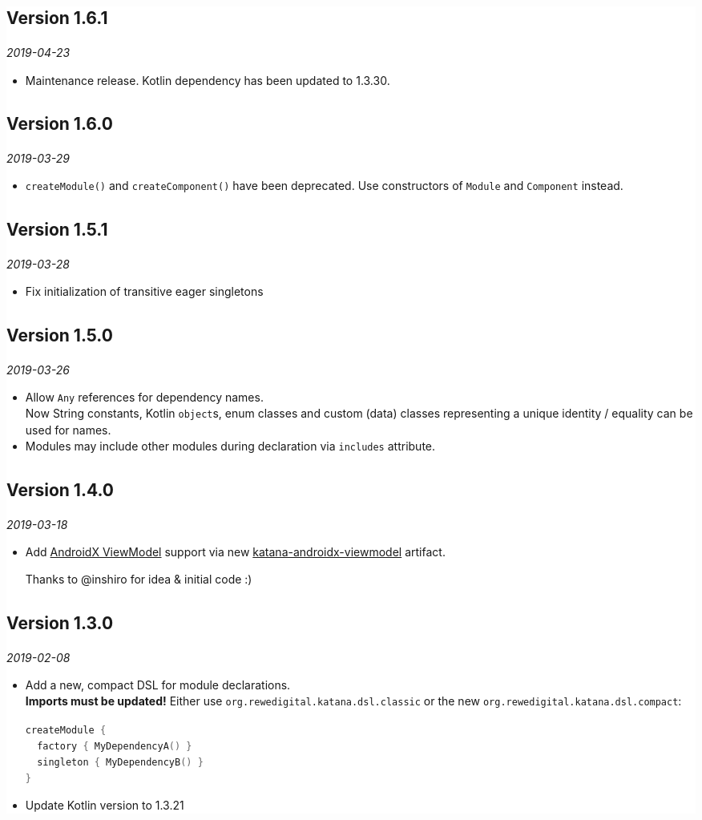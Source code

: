 ## Version 1.6.1

_2019-04-23_

* Maintenance release. Kotlin dependency has been updated to 1.3.30.

## Version 1.6.0

_2019-03-29_

* `createModule()` and `createComponent()` have been deprecated. Use constructors of `Module` and `Component` instead. 

## Version 1.5.1

_2019-03-28_

* Fix initialization of transitive eager singletons

## Version 1.5.0

_2019-03-26_

* Allow `Any` references for dependency names.  
  Now String constants, Kotlin `object`s, enum classes and custom (data) classes representing a unique identity / 
  equality can be used for names.
* Modules may include other modules during declaration via `includes` attribute.

## Version 1.4.0

_2019-03-18_

* Add [AndroidX ViewModel](https://developer.android.com/topic/libraries/architecture/viewmodel) support via new 
  [katana-androidx-viewmodel](./androidx-viewmodel) artifact.
  
  Thanks to @inshiro for idea & initial code :)

## Version 1.3.0

_2019-02-08_

* Add a new, compact DSL for module declarations.  
  **Imports must be updated!** Either use `org.rewedigital.katana.dsl.classic` or the new 
  `org.rewedigital.katana.dsl.compact`:
  ```kotlin
  createModule {
    factory { MyDependencyA() }
    singleton { MyDependencyB() }  
  }
  ``` 
* Update Kotlin version to 1.3.21
